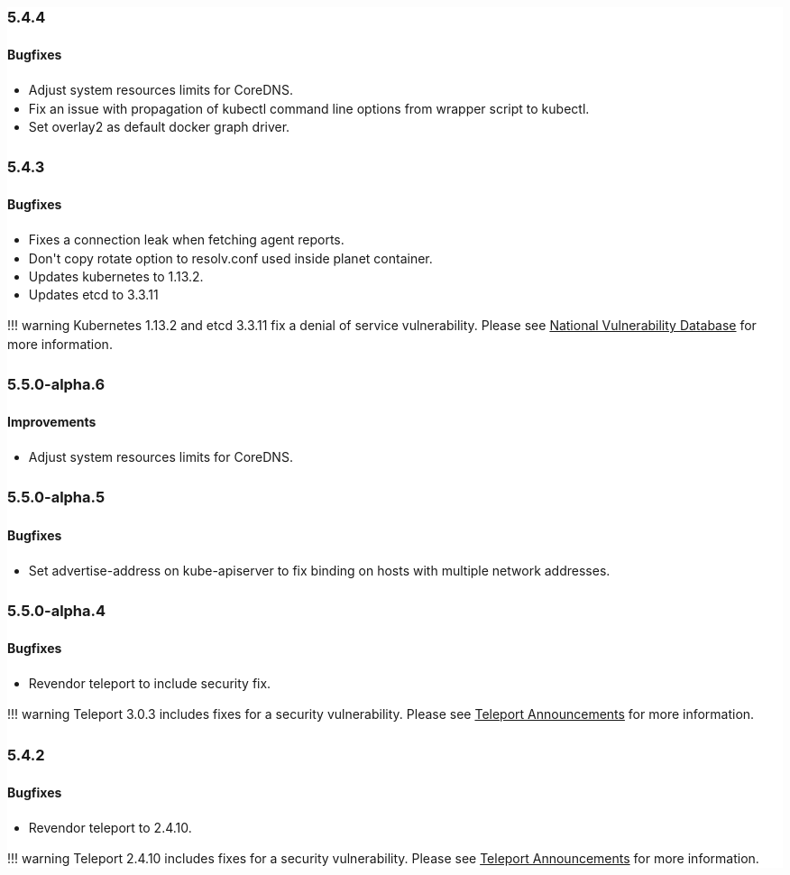 ### 5.4.4

#### Bugfixes

* Adjust system resources limits for CoreDNS.
* Fix an issue with propagation of kubectl command line options from wrapper script to kubectl.
* Set overlay2 as default docker graph driver.

### 5.4.3

#### Bugfixes

* Fixes a connection leak when fetching agent reports.
* Don't copy rotate option to resolv.conf used inside planet container.
* Updates kubernetes to 1.13.2.
* Updates etcd to 3.3.11

!!! warning
    Kubernetes 1.13.2 and etcd 3.3.11 fix a denial of service vulnerability. Please see
    [National Vulnerability Database](https://nvd.nist.gov/vuln/detail/CVE-2018-16875) for more information.

### 5.5.0-alpha.6

#### Improvements

* Adjust system resources limits for CoreDNS.

### 5.5.0-alpha.5

#### Bugfixes

* Set advertise-address on kube-apiserver to fix binding on hosts with multiple network addresses.

### 5.5.0-alpha.4

#### Bugfixes

* Revendor teleport to include security fix.

!!! warning
    Teleport 3.0.3 includes fixes for a security vulnerability. Please see
    [Teleport Announcements](https://gravitational.zendesk.com/hc/en-us/articles/360015185614-Teleport-3-1-2-3-0-3-2-7-7-2-6-10) for more information.

### 5.4.2

#### Bugfixes

* Revendor teleport to 2.4.10.

!!! warning
    Teleport 2.4.10 includes fixes for a security vulnerability. Please see
    [Teleport Announcements](https://gravitational.zendesk.com/hc/en-us/articles/360015185614-Teleport-3-1-2-3-0-3-2-7-7-2-6-10) for more information.
